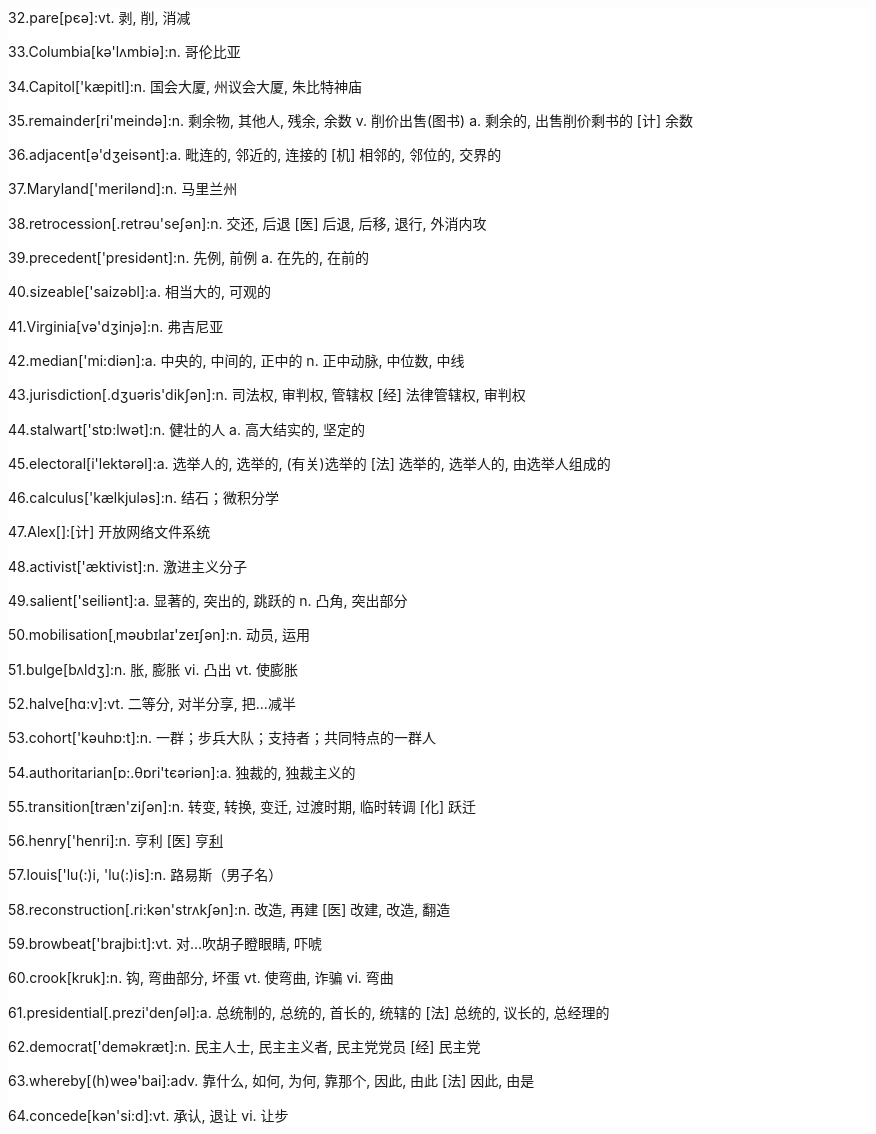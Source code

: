 32.pare[pєә]:vt. 剥, 削, 消减 

33.Columbia[kә'lʌmbiә]:n. 哥伦比亚 

34.Capitol['kæpitl]:n. 国会大厦, 州议会大厦, 朱比特神庙 

35.remainder[ri'meindә]:n. 剩余物, 其他人, 残余, 余数 v. 削价出售(图书) a. 剩余的, 出售削价剩书的 [计] 余数 

36.adjacent[ә'dʒeisәnt]:a. 毗连的, 邻近的, 连接的 [机] 相邻的, 邻位的, 交界的 

37.Maryland['merilәnd]:n. 马里兰州 

38.retrocession[.retrәu'seʃәn]:n. 交还, 后退 [医] 后退, 后移, 退行, 外消内攻 

39.precedent['presidәnt]:n. 先例, 前例 a. 在先的, 在前的 

40.sizeable['saizәbl]:a. 相当大的, 可观的 

41.Virginia[vә'dʒinjә]:n. 弗吉尼亚 

42.median['mi:diәn]:a. 中央的, 中间的, 正中的 n. 正中动脉, 中位数, 中线 

43.jurisdiction[.dʒuәris'dikʃәn]:n. 司法权, 审判权, 管辖权 [经] 法律管辖权, 审判权 

44.stalwart['stɒ:lwәt]:n. 健壮的人 a. 高大结实的, 坚定的 

45.electoral[i'lektәrәl]:a. 选举人的, 选举的, (有关)选举的 [法] 选举的, 选举人的, 由选举人组成的 

46.calculus['kælkjulәs]:n. 结石；微积分学 

47.Alex[]:[计] 开放网络文件系统 

48.activist['æktivist]:n. 激进主义分子 

49.salient['seiliәnt]:a. 显著的, 突出的, 跳跃的 n. 凸角, 突出部分 

50.mobilisation[ˌməʊbɪlaɪ'zeɪʃən]:n. 动员, 运用 

51.bulge[bʌldʒ]:n. 胀, 膨胀 vi. 凸出 vt. 使膨胀 

52.halve[hɑ:v]:vt. 二等分, 对半分享, 把...减半 

53.cohort['kәuhɒ:t]:n. 一群；步兵大队；支持者；共同特点的一群人 

54.authoritarian[ɒ:.θɒri'tєәriәn]:a. 独裁的, 独裁主义的 

55.transition[træn'ziʃәn]:n. 转变, 转换, 变迁, 过渡时期, 临时转调 [化] 跃迁 

56.henry['henri]:n. 亨利 [医] 亨[利](电感应单位) 

57.louis['lu(:)i, 'lu(:)is]:n. 路易斯（男子名） 

58.reconstruction[.ri:kәn'strʌkʃәn]:n. 改造, 再建 [医] 改建, 改造, 翻造 

59.browbeat['brajbi:t]:vt. 对...吹胡子瞪眼睛, 吓唬 

60.crook[kruk]:n. 钩, 弯曲部分, 坏蛋 vt. 使弯曲, 诈骗 vi. 弯曲 

61.presidential[.prezi'denʃәl]:a. 总统制的, 总统的, 首长的, 统辖的 [法] 总统的, 议长的, 总经理的 

62.democrat['demәkræt]:n. 民主人士, 民主主义者, 民主党党员 [经] 民主党 

63.whereby[(h)weә'bai]:adv. 靠什么, 如何, 为何, 靠那个, 因此, 由此 [法] 因此, 由是 

64.concede[kәn'si:d]:vt. 承认, 退让 vi. 让步 
